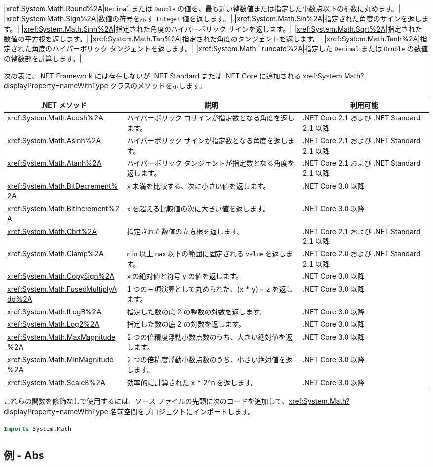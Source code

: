 |<xref:System.Math.Round%2A>|`Decimal` または `Double` の値を、最も近い整数値または指定した小数点以下の桁数に丸めます。|
|<xref:System.Math.Sign%2A>|数値の符号を示す `Integer` 値を返します。|
|<xref:System.Math.Sin%2A>|指定された角度のサインを返します。|
|<xref:System.Math.Sinh%2A>|指定された角度のハイパーボリック サインを返します。|
|<xref:System.Math.Sqrt%2A>|指定された数値の平方根を返します。|
|<xref:System.Math.Tan%2A>|指定された角度のタンジェントを返します。|
|<xref:System.Math.Tanh%2A>|指定された角度のハイパーボリック タンジェントを返します。|
|<xref:System.Math.Truncate%2A>|指定した `Decimal` または `Double` の数値の整数部を計算します。|

次の表に、.NET Framework には存在しないが .NET Standard または .NET Core に追加される <xref:System.Math?displayProperty=nameWithType> クラスのメソッドを示します。

|.NET メソッド|説明|利用可能|
|---------------------------|-----------------|-----------|
|<xref:System.Math.Acosh%2A>|ハイパーボリック コサインが指定数となる角度を返します。|.NET Core 2.1 および .NET Standard 2.1 以降|
|<xref:System.Math.Asinh%2A>|ハイパーボリック サインが指定数となる角度を返します。|.NET Core 2.1 および .NET Standard 2.1 以降|
|<xref:System.Math.Atanh%2A>|ハイパーボリック タンジェントが指定数となる角度を返します。|.NET Core 2.1 および .NET Standard 2.1 以降|
|<xref:System.Math.BitDecrement%2A>|`x` 未満を比較する、次に小さい値を返します。|.NET Core 3.0 以降|
|<xref:System.Math.BitIncrement%2A>|`x` を超える比較値の次に大きい値を返します。|.NET Core 3.0 以降|
|<xref:System.Math.Cbrt%2A>|指定された数値の立方根を返します。|.NET Core 2.1 および .NET Standard 2.1 以降|
|<xref:System.Math.Clamp%2A>|`min` 以上 `max` 以下の範囲に固定される `value` を返します。|.NET Core 2.0 および .NET Standard 2.1 以降|
|<xref:System.Math.CopySign%2A>|`x` の絶対値と符号 `y` の値を返します。|.NET Core 3.0 以降|
|<xref:System.Math.FusedMultiplyAdd%2A>|1 つの三項演算として丸められた、(x \* y) + z を返します。|.NET Core 3.0 以降|
|<xref:System.Math.ILogB%2A>|指定した数の底 2 の整数の対数を返します。|.NET Core 3.0 以降|
|<xref:System.Math.Log2%2A>|指定した数の底 2 の対数を返します。|.NET Core 3.0 以降|
|<xref:System.Math.MaxMagnitude%2A>|2 つの倍精度浮動小数点数のうち、大きい絶対値を返します。|.NET Core 3.0 以降|
|<xref:System.Math.MinMagnitude%2A>|2 つの倍精度浮動小数点数のうち、小さい絶対値を返します。|.NET Core 3.0 以降|
|<xref:System.Math.ScaleB%2A>|効率的に計算された x \* 2^n を返します。|.NET Core 3.0 以降|

これらの関数を修飾なしで使用するには、ソース ファイルの先頭に次のコードを追加して、<xref:System.Math?displayProperty=nameWithType> 名前空間をプロジェクトにインポートします。

```vb
Imports System.Math
```

## <a name="example---abs"></a>例 - Abs

